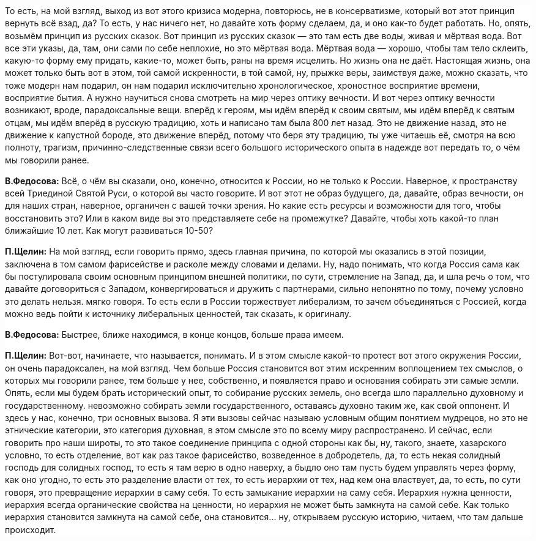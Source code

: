 То есть, на мой взгляд, выход из вот этого кризиса модерна, повторюсь, не в консерватизме, который вот этот принцип вернуть всё взад, да?
То есть, у нас ничего нет, но давайте хоть форму сделаем, да, и оно как-то будет работать.
Но, опять, возьмём принцип из русских сказок.
Вот принцип из русских сказок — это там есть две воды, живая и мёртвая вода.
Вот все эти указы, да, там, они сами по себе неплохие, но это мёртвая вода.
Мёртвая вода — хорошо, чтобы там тело склеить, какую-то форму ему придать, какие-то, может быть, раны на время исцелить.
Но жизнь она не даёт.
Настоящая жизнь, она может только быть вот в этом, той самой искренности, в той самой, ну, прыжке веры, заимствуя даже, можно сказать, что тоже модерн нам подарил, он нам подарил исключительно хронологическое, хроностное восприятие времени, восприятие бытия.
А нужно научиться снова смотреть на мир через оптику вечности.
И вот через оптику вечности возникают, вроде, парадоксальные вещи.
вперёд к героям, мы идём вперёд к своим святым, мы идём вперёд к святым отцам, мы идём вперёд в русскую традицию, хоть и написано там была 800 лет назад.
Это не движение назад, это не движение к капустной бороде, это движение вперёд, потому что беря эту традицию, ты уже читаешь её, смотря на всю полноту, трагизм, причинно-следственные связи всего большого исторического опыта в надежде вот передать то, о чём мы говорили ранее.

**В.Федосова:**
Всё, о чём вы сказали, оно, конечно, относится к России, но не только к России.
Наверное, к пространству всей Триединой Святой Руси, о которой вы часто говорите.
И вот этот не образ будущего, да, давайте, образ вечности, он для наших стран, наверное, органичен с вашей точки зрения.
Но какие есть ресурсы и возможности для того, чтобы восстановить это?
Или в каком виде вы это представляете себе на промежутке?
Давайте, чтобы хоть какой-то план ближайшие 10 лет.
Как могут развиваться 10-50?

**П.Щелин:**
На мой взгляд, если говорить прямо, здесь главная причина, по которой мы оказались в этой позиции, заключена в том самом фарисействе и расколе между словами и делами.
Ну, надо понимать, что когда Россия сама как бы постулировала своим основным принципом внешней политики, по сути, стремление на Запад, да, и шла речь о том, что давайте договориться с Западом, конвергироваться и дружить с партнерами, сильно непонятно по тому, почему условно это делать нельзя.
мягко говоря.
То есть если в России торжествует либерализм, то зачем объединяться с Россией, когда можно ведь пойти к источнику либеральных ценностей, так сказать, к оригиналу.

**В.Федосова:**
Быстрее, ближе находимся, в конце концов, больше права имеем.

**П.Щелин:**
Вот-вот, начинаете, что называется, понимать.
И в этом смысле какой-то протест вот этого окружения России, он очень парадоксален, на мой взгляд.
Чем больше Россия становится вот этим искренним воплощением тех смыслов, о которых мы говорили ранее, тем больше у нее, собственно, и появляется право и основания собирать эти самые земли.
Опять, если мы будем брать исторический опыт, то собирание русских земель, оно всегда шло параллельно духовному и государственному.
невозможно собирать земли государственного, оставаясь духовно таким же, как свой оппонент.
И здесь у нас, конечно, три основных вызова.
Я эти вызовы сейчас называю условным общим понятием мудрецов, но это не этнические категории, это категория духовная, в этом смысле это по всему миру распространено.
И сейчас, если говорить про наши широты, то это такое соединение принципа с одной стороны как бы, ну, такого, знаете, хазарского условно, то есть отделение, вот как раз такое фарисейство, возведенное в добродетель, да, то есть некая солидный господь для солидных господ, то есть я там верю в одно наверху, а быдло оно там пусть будем управлять через форму, как оно угодно, то есть это разделение власти от тех, то есть иерархии от тех, над кем она властвует, да, то есть, по сути говоря, это превращение иерархии в саму себя.
То есть замыкание иерархии на саму себя.
Иерархия нужна ценности, иерархия всегда органические свойства на ценности, но иерархия не может быть замкнута на самой себе.
Как только иерархия становится замкнута на самой себе, она становится...
ну, открываем русскую историю, читаем, что там дальше происходит.